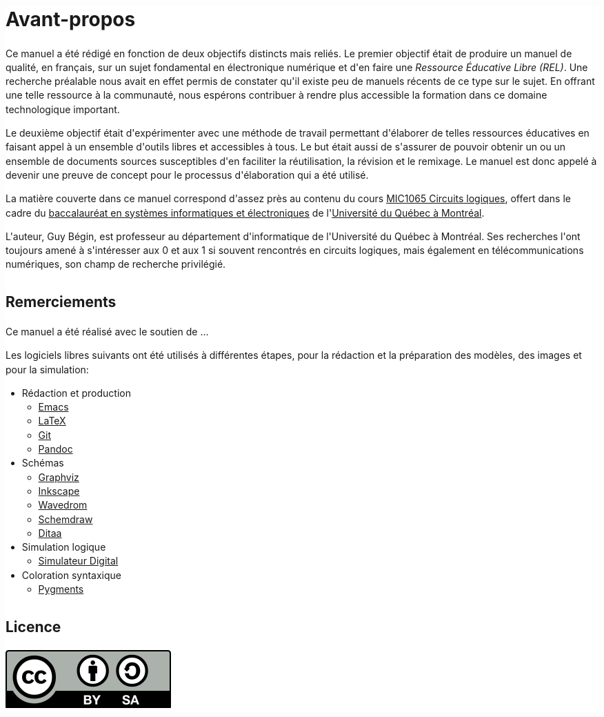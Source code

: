 # Avant-propos

Ce manuel a été rédigé en fonction de deux objectifs distincts mais reliés. Le premier objectif était de produire un manuel de qualité, en français, sur un sujet fondamental en électronique numérique et d'en faire une *Ressource Éducative Libre (REL)*. Une recherche préalable nous avait en effet permis de constater qu'il existe peu de manuels récents de ce type sur le sujet. En offrant une telle ressource à la communauté, nous espérons contribuer à rendre plus accessible la formation dans ce domaine technologique important.

Le deuxième objectif était d'expérimenter avec une méthode de travail permettant d'élaborer de telles ressources éducatives en faisant appel à un ensemble d'outils libres et accessibles à tous. Le but était aussi de s'assurer de pouvoir obtenir un ou un ensemble de documents sources susceptibles d'en faciliter la réutilisation, la révision et le remixage. Le manuel est donc appelé à devenir une preuve de concept pour le processus d'élaboration qui a été utilisé.

La matière couverte dans ce manuel correspond d'assez près au contenu du cours [MIC1065 Circuits logiques](https://etudier.uqam.ca/cours?sigle=MIC1065), offert dans le cadre du [baccalauréat en systèmes informatiques et électroniques](https://etudier.uqam.ca/programme?code=6526) de l'[Université du Québec à Montréal](https://uqam.ca/).

L'auteur, Guy Bégin, est professeur au département d'informatique de l'Université du Québec à Montréal. Ses recherches l'ont toujours amené à s'intéresser aux 0 et aux 1 si souvent rencontrés en circuits logiques, mais également en télécommunications numériques, son champ de recherche privilégié.


## Remerciements

Ce manuel a été réalisé avec le soutien de &#x2026;

Les logiciels libres suivants ont été utilisés à différentes étapes, pour la rédaction et la préparation des modèles, des images et pour la simulation:

-   Rédaction et production
    -   [Emacs](https://www.gnu.org/software/emacs/)
    -   [LaTeX](https://www.latex-project.org/)
    -   [Git](https://git-scm.com)
    -   [Pandoc](https://pandoc.org/)
-   Schémas
    -   [Graphviz](https://graphviz.org/)
    -   [Inkscape](https://inkscape.org)
    -   [Wavedrom](https://wavedrom.com/)
    -   [Schemdraw](https://schemdraw.readthedocs.io/en/latest/)
    -   [Ditaa](https://ditaa.sourceforge.net/)
-   Simulation logique
    -   [Simulateur Digital](https://github.com/hneemann/Digital)
-   Coloration syntaxique
    -   [Pygments](https://pygments.org/docs/quickstart/)


## Licence

![img](by-sa.svg)
